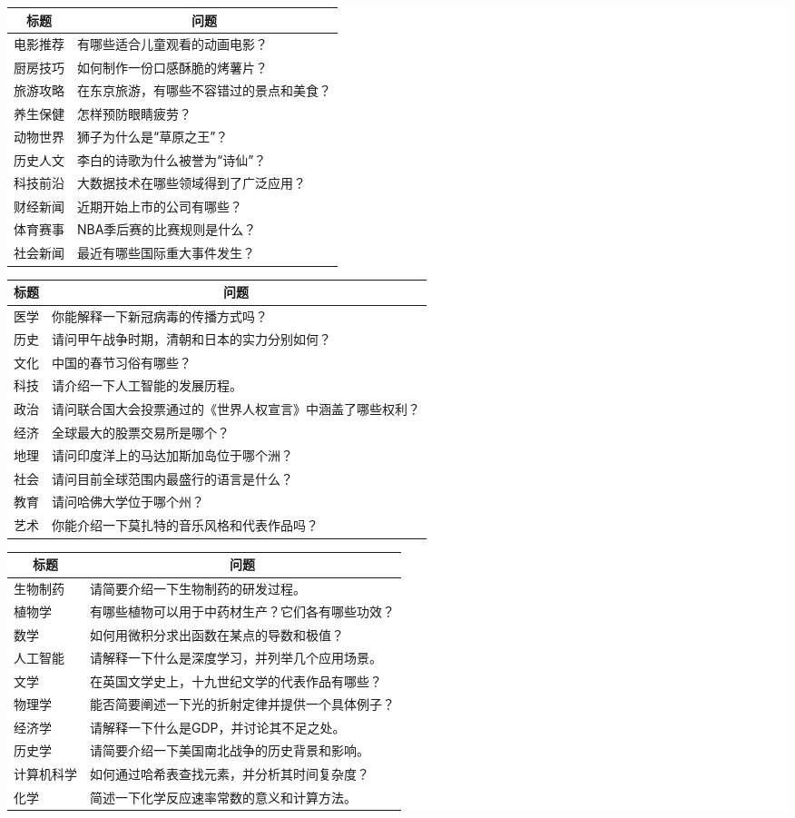 |标题|问题|
|----|----|
|电影推荐|有哪些适合儿童观看的动画电影？|
|厨房技巧|如何制作一份口感酥脆的烤薯片？|
|旅游攻略|在东京旅游，有哪些不容错过的景点和美食？|
|养生保健|怎样预防眼睛疲劳？|
|动物世界|狮子为什么是“草原之王”？|
|历史人文|李白的诗歌为什么被誉为“诗仙”？|
|科技前沿|大数据技术在哪些领域得到了广泛应用？|
|财经新闻|近期开始上市的公司有哪些？|
|体育赛事|NBA季后赛的比赛规则是什么？|
|社会新闻|最近有哪些国际重大事件发生？|

|标题|问题|
|----|----|
|医学|你能解释一下新冠病毒的传播方式吗？|
|历史|请问甲午战争时期，清朝和日本的实力分别如何？|
|文化|中国的春节习俗有哪些？|
|科技|请介绍一下人工智能的发展历程。|
|政治|请问联合国大会投票通过的《世界人权宣言》中涵盖了哪些权利？|
|经济|全球最大的股票交易所是哪个？|
|地理|请问印度洋上的马达加斯加岛位于哪个洲？|
|社会|请问目前全球范围内最盛行的语言是什么？|
|教育|请问哈佛大学位于哪个州？|
|艺术|你能介绍一下莫扎特的音乐风格和代表作品吗？|

|标题|问题|
|---|---|
| 生物制药 | 请简要介绍一下生物制药的研发过程。 |
| 植物学 | 有哪些植物可以用于中药材生产？它们各有哪些功效？ |
| 数学 | 如何用微积分求出函数在某点的导数和极值？ |
| 人工智能 | 请解释一下什么是深度学习，并列举几个应用场景。 |
| 文学 | 在英国文学史上，十九世纪文学的代表作品有哪些？ |
| 物理学 | 能否简要阐述一下光的折射定律并提供一个具体例子？ |
| 经济学 | 请解释一下什么是GDP，并讨论其不足之处。 |
| 历史学 | 请简要介绍一下美国南北战争的历史背景和影响。 |
| 计算机科学 | 如何通过哈希表查找元素，并分析其时间复杂度？ |
| 化学 | 简述一下化学反应速率常数的意义和计算方法。 |
